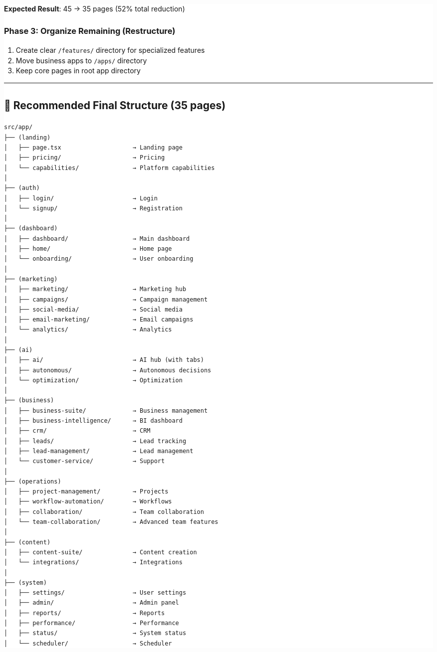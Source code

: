 **Expected Result**: 45 → 35 pages (52% total reduction)

### **Phase 3: Organize Remaining** (Restructure)
1. Create clear `/features/` directory for specialized features
2. Move business apps to `/apps/` directory
3. Keep core pages in root app directory

---

## 🎯 Recommended Final Structure (35 pages)

```
src/app/
├── (landing)
│   ├── page.tsx                    → Landing page
│   ├── pricing/                    → Pricing
│   └── capabilities/               → Platform capabilities
│
├── (auth)
│   ├── login/                      → Login
│   └── signup/                     → Registration
│
├── (dashboard)
│   ├── dashboard/                  → Main dashboard
│   ├── home/                       → Home page
│   └── onboarding/                 → User onboarding
│
├── (marketing)
│   ├── marketing/                  → Marketing hub
│   ├── campaigns/                  → Campaign management
│   ├── social-media/               → Social media
│   ├── email-marketing/            → Email campaigns
│   └── analytics/                  → Analytics
│
├── (ai)
│   ├── ai/                         → AI hub (with tabs)
│   ├── autonomous/                 → Autonomous decisions
│   └── optimization/               → Optimization
│
├── (business)
│   ├── business-suite/             → Business management
│   ├── business-intelligence/      → BI dashboard
│   ├── crm/                        → CRM
│   ├── leads/                      → Lead tracking
│   ├── lead-management/            → Lead management
│   └── customer-service/           → Support
│
├── (operations)
│   ├── project-management/         → Projects
│   ├── workflow-automation/        → Workflows
│   ├── collaboration/              → Team collaboration
│   └── team-collaboration/         → Advanced team features
│
├── (content)
│   ├── content-suite/              → Content creation
│   └── integrations/               → Integrations
│
├── (system)
│   ├── settings/                   → User settings
│   ├── admin/                      → Admin panel
│   ├── reports/                    → Reports
│   ├── performance/                → Performance
│   ├── status/                     → System status
│   └── scheduler/                  → Scheduler
```